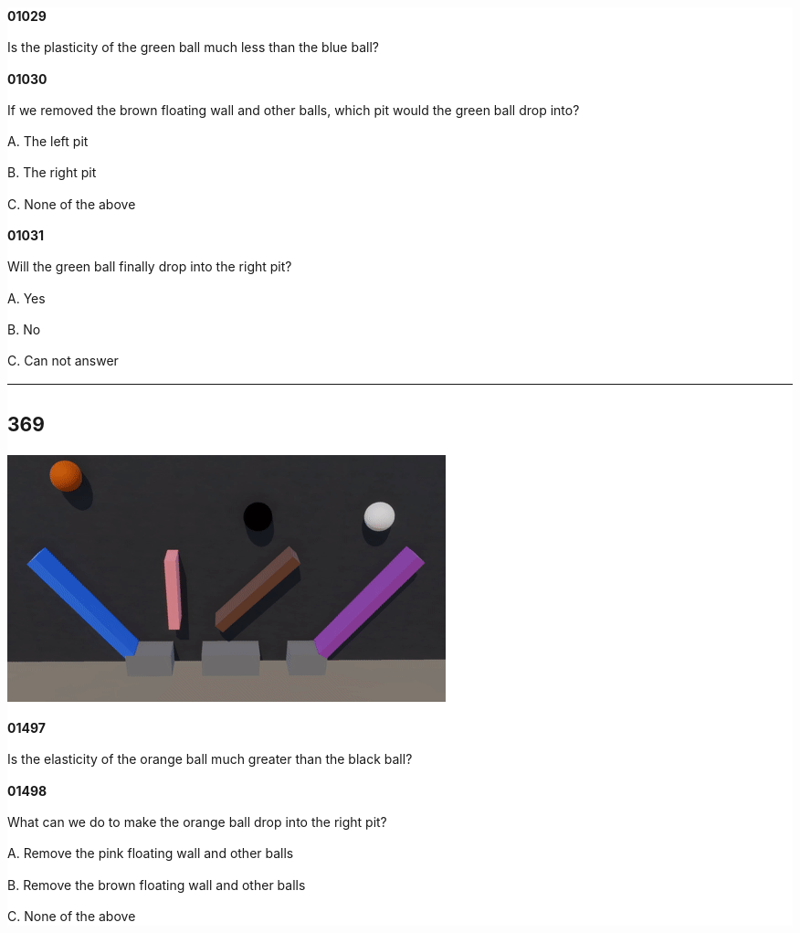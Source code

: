 **01029**

Is the plasticity of the green ball much less than the blue ball?

**01030**

If we removed the brown floating wall and other balls, which pit would the green ball drop into?

A. The left pit

B. The right pit

C. None of the above

**01031**

Will the green ball finally drop into the right pit?

A. Yes

B. No

C. Can not answer

----



## 369

![369](./soft/369.gif)

**01497**

Is the elasticity of the orange ball much greater than the black ball?

**01498**

What can we do to make the orange ball drop into the right pit?

A. Remove the pink floating wall and other balls

B. Remove the brown floating wall and other balls

C. None of the above

